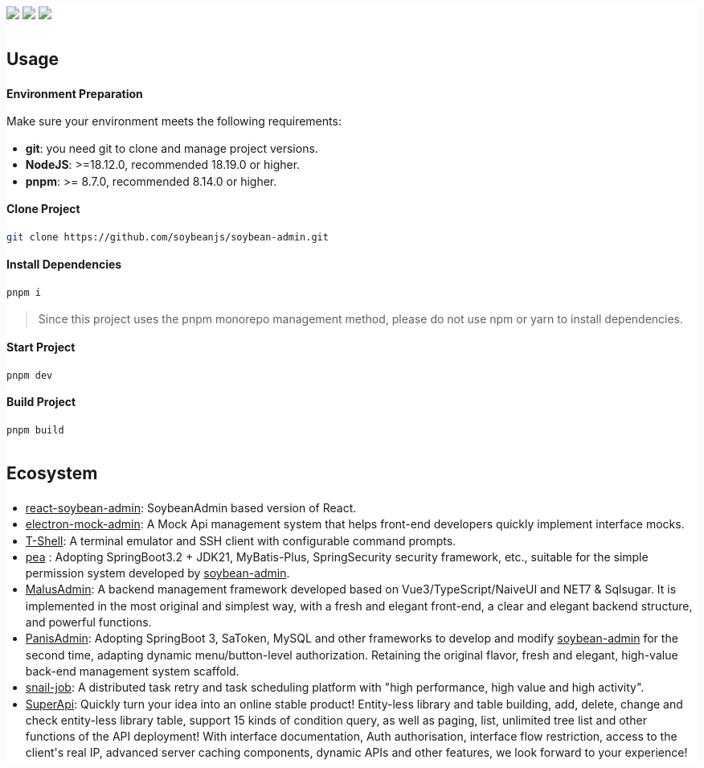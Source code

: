 ![](https://soybeanjs-1300612522.cos.ap-guangzhou.myqcloud.com/uPic/soybean-admin-v1-09.png)
![](https://soybeanjs-1300612522.cos.ap-guangzhou.myqcloud.com/uPic/soybean-admin-v1-10.png)
![](https://soybeanjs-1300612522.cos.ap-guangzhou.myqcloud.com/uPic/soybean-admin-v1-mobile.png)


## Usage

**Environment Preparation**

Make sure your environment meets the following requirements:

- **git**: you need git to clone and manage project versions.
- **NodeJS**: >=18.12.0, recommended 18.19.0 or higher.
- **pnpm**: >= 8.7.0, recommended 8.14.0 or higher.

**Clone Project**

```bash
git clone https://github.com/soybeanjs/soybean-admin.git
```

**Install Dependencies**

```bash
pnpm i
```
> Since this project uses the pnpm monorepo management method, please do not use npm or yarn to install dependencies.

**Start Project**

```bash
pnpm dev
```

**Build Project**

```bash
pnpm build
```

## Ecosystem

- [react-soybean-admin](https://github.com/mufeng889/react-soybean-admin): SoybeanAdmin based version of React.
- [electron-mock-admin](https://github.com/lixin59/electron-mock-api): A Mock Api management system that helps front-end developers quickly implement interface mocks.
- [T-Shell](https://github.com/TheBlindM/T-Shell): A terminal emulator and SSH client with configurable command prompts.
- [pea](https://github.com/haitang1894/pea) : Adopting SpringBoot3.2 + JDK21, MyBatis-Plus, SpringSecurity security framework, etc., suitable for the simple permission system developed by [soybean-admin](https://gitee.com/honghuangdc/soybean-admin).
- [MalusAdmin](https://github.com/pridejoy/MalusAdmin): A backend management framework developed based on Vue3/TypeScript/NaiveUI and NET7 & Sqlsugar. It is implemented in the most original and simplest way, with a fresh and elegant front-end, a clear and elegant backend structure, and powerful functions.
- [PanisAdmin](https://github.com/paynezhuang/panis-admin): Adopting SpringBoot 3, SaToken, MySQL and other frameworks to develop and modify [soybean-admin](https://github.com/soybeanjs/soybean-admin) for the second time, adapting dynamic menu/button-level authorization. Retaining the original flavor, fresh and elegant, high-value back-end management system scaffold.
- [snail-job](https://github.com/aizuda/snail-job): A distributed task retry and task scheduling platform with "high performance, high value and high activity".
- [SuperApi](https://github.com/TmmTop/SuperApi): Quickly turn your idea into an online stable product! Entity-less library and table building, add, delete, change and check entity-less library table, support 15 kinds of condition query, as well as paging, list, unlimited tree list and other functions of the API deployment! With interface documentation, Auth authorisation, interface flow restriction, access to the client's real IP, advanced server caching components, dynamic APIs and other features, we look forward to your experience!